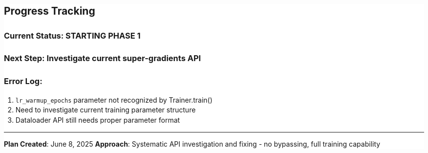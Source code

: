 ## Progress Tracking

### Current Status: STARTING PHASE 1
### Next Step: Investigate current super-gradients API

### Error Log:
1. `lr_warmup_epochs` parameter not recognized by Trainer.train()
2. Need to investigate current training parameter structure
3. Dataloader API still needs proper parameter format

---
**Plan Created**: June 8, 2025
**Approach**: Systematic API investigation and fixing - no bypassing, full training capability
